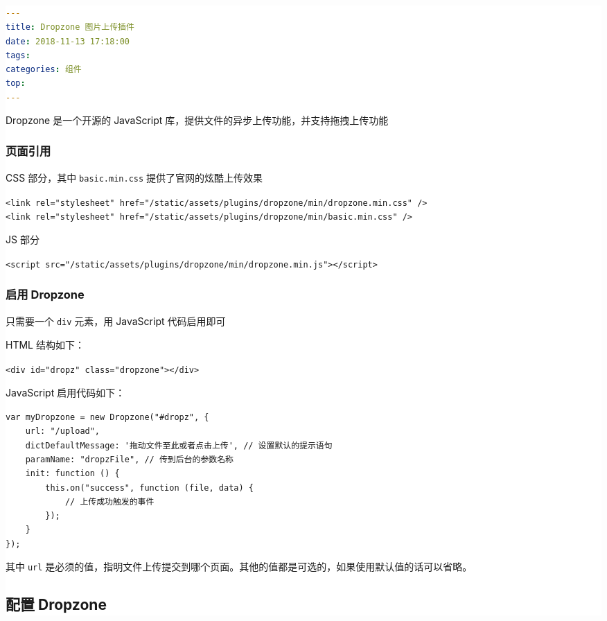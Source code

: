 ```yaml
---
title: Dropzone 图片上传插件
date: 2018-11-13 17:18:00
tags: 
categories: 组件
top:
---
```


Dropzone 是一个开源的 JavaScript 库，提供文件的异步上传功能，并支持拖拽上传功能



### 页面引用

CSS 部分，其中 `basic.min.css` 提供了官网的炫酷上传效果

```
<link rel="stylesheet" href="/static/assets/plugins/dropzone/min/dropzone.min.css" />
<link rel="stylesheet" href="/static/assets/plugins/dropzone/min/basic.min.css" />
```

JS 部分

```
<script src="/static/assets/plugins/dropzone/min/dropzone.min.js"></script>
```

### 启用 Dropzone

只需要一个 `div` 元素，用 JavaScript 代码启用即可

HTML 结构如下：

```
<div id="dropz" class="dropzone"></div>
```

JavaScript 启用代码如下：

```
var myDropzone = new Dropzone("#dropz", {
    url: "/upload",
    dictDefaultMessage: '拖动文件至此或者点击上传', // 设置默认的提示语句
    paramName: "dropzFile", // 传到后台的参数名称
    init: function () {
        this.on("success", function (file, data) {
            // 上传成功触发的事件
        });
    }
});
```

其中 `url` 是必须的值，指明文件上传提交到哪个页面。其他的值都是可选的，如果使用默认值的话可以省略。

## 配置 Dropzone
